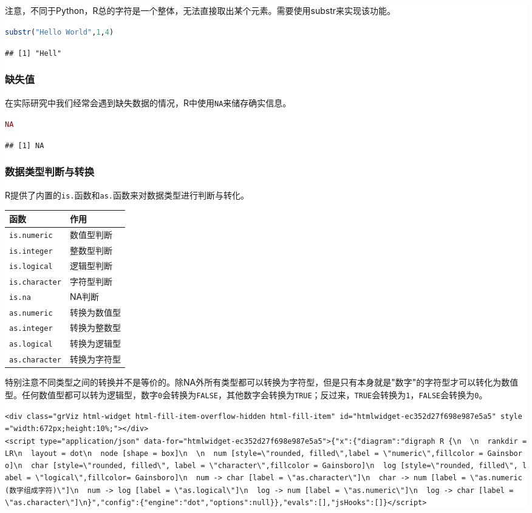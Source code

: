 注意，不同于Python，R总的字符是一个整体，无法直接取出某个元素。需要使用substr来实现该功能。


```r
substr("Hello World",1,4)
```

```
## [1] "Hell"
```

### 缺失值

在实际研究中我们经常会遇到缺失数据的情况，R中使用`NA`来储存确实信息。


```r
NA
```

```
## [1] NA
```

### 数据类型判断与转换

R提供了内置的`is.`函数和`as.`函数来对数据类型进行判断与转化。

| 函数           | 作用         |
|:---------------|:-------------|
| `is.numeric`   | 数值型判断   |
| `is.integer`   | 整数型判断   |
| `is.logical`   | 逻辑型判断   |
| `is.character` | 字符型判断   |
| `is.na`        | NA判断       |
| `as.numeric`   | 转换为数值型 |
| `as.integer`   | 转换为整数型 |
| `as.logical`   | 转换为逻辑型 |
| `as.character` | 转换为字符型 |

特别注意不同类型之间的转换并不是等价的。除NA外所有类型都可以转换为字符型，但是只有本身就是"数字"的字符型才可以转化为数值型。任何数值型都可以转为逻辑型，数字`0`会转换为`FALSE`，其他数字会转换为`TRUE`；反过来，`TRUE`会转换为`1`，`FALSE`会转换为`0`。


```{=html}
<div class="grViz html-widget html-fill-item-overflow-hidden html-fill-item" id="htmlwidget-ec352d27f698e987e5a5" style="width:672px;height:10%;"></div>
<script type="application/json" data-for="htmlwidget-ec352d27f698e987e5a5">{"x":{"diagram":"digraph R {\n  \n  rankdir = LR\n  layout = dot\n  node [shape = box]\n  \n  num [style=\"rounded, filled\",label = \"numeric\",fillcolor = Gainsboro]\n  char [style=\"rounded, filled\", label = \"character\",fillcolor = Gainsboro]\n  log [style=\"rounded, filled\", label = \"logical\",fillcolor= Gainsboro]\n  num -> char [label = \"as.character\"]\n  char -> num [label = \"as.numeric(数字组成字符)\"]\n  num -> log [label = \"as.logical\"]\n  log -> num [label = \"as.numeric\"]\n  log -> char [label = \"as.character\"]\n}","config":{"engine":"dot","options":null}},"evals":[],"jsHooks":[]}</script>
```


[^03-basic-1]: <https://www.hdfgroup.org/solutions/hdf5/>
[^03-basic-2]: 使用Mac操作系统的读者在安装`hdf5r`包的依赖`bit64`包时，可能会遇到报错`error: unknown type name 'uint64_t'`，此时需要将`/usr/local/include`文件夹修改为其他名字，修改名字后再次安装即可。
[^03-basic-3]: <https://cran.r-project.org/web/packages/hdf5r/vignettes/hdf5r.html>